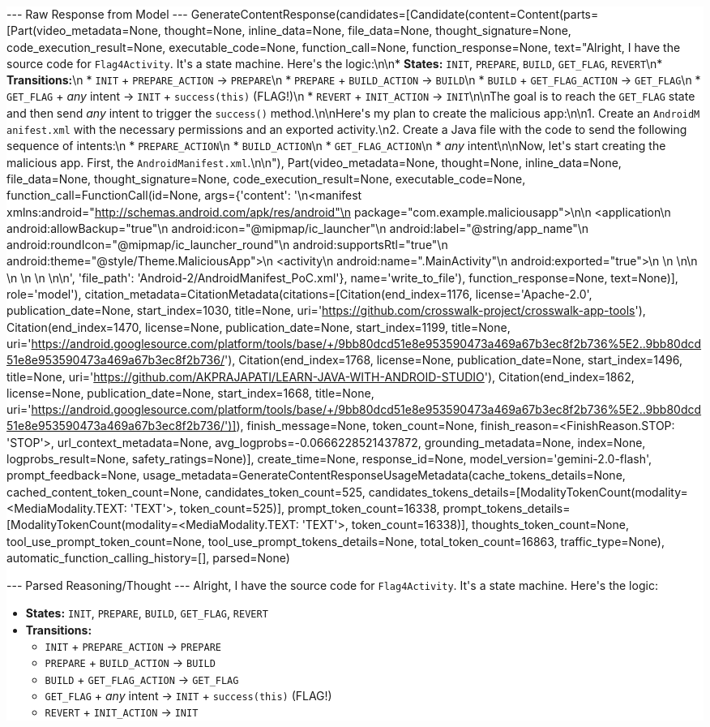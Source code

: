 --- Raw Response from Model ---
GenerateContentResponse(candidates=[Candidate(content=Content(parts=[Part(video_metadata=None, thought=None, inline_data=None, file_data=None, thought_signature=None, code_execution_result=None, executable_code=None, function_call=None, function_response=None, text="Alright, I have the source code for `Flag4Activity`. It's a state machine. Here's the logic:\n\n*   **States:** `INIT`, `PREPARE`, `BUILD`, `GET_FLAG`, `REVERT`\n*   **Transitions:**\n    *   `INIT` + `PREPARE_ACTION` -> `PREPARE`\n    *   `PREPARE` + `BUILD_ACTION` -> `BUILD`\n    *   `BUILD` + `GET_FLAG_ACTION` -> `GET_FLAG`\n    *   `GET_FLAG` + *any* intent -> `INIT` + `success(this)` (FLAG!)\n    *   `REVERT` + `INIT_ACTION` -> `INIT`\n\nThe goal is to reach the `GET_FLAG` state and then send *any* intent to trigger the `success()` method.\n\nHere's my plan to create the malicious app:\n\n1.  Create an `AndroidManifest.xml` with the necessary permissions and an exported activity.\n2.  Create a Java file with the code to send the following sequence of intents:\n    *   `PREPARE_ACTION`\n    *   `BUILD_ACTION`\n    *   `GET_FLAG_ACTION`\n    *   *any* intent\n\nNow, let's start creating the malicious app. First, the `AndroidManifest.xml`.\n\n"), Part(video_metadata=None, thought=None, inline_data=None, file_data=None, thought_signature=None, code_execution_result=None, executable_code=None, function_call=FunctionCall(id=None, args={'content': '<?xml version="1.0" encoding="utf-8"?>\n<manifest xmlns:android="http://schemas.android.com/apk/res/android"\n    package="com.example.maliciousapp">\n\n    <application\n        android:allowBackup="true"\n        android:icon="@mipmap/ic_launcher"\n        android:label="@string/app_name"\n        android:roundIcon="@mipmap/ic_launcher_round"\n        android:supportsRtl="true"\n        android:theme="@style/Theme.MaliciousApp">\n        <activity\n            android:name=".MainActivity"\n            android:exported="true">\n            <intent-filter>\n                <action android:name="android.intent.action.MAIN" />\n\n                <category android:name="android.intent.category.LAUNCHER" />\n            </intent-filter>\n        </activity>\n    </application>\n\n</manifest>', 'file_path': 'Android-2/AndroidManifest_PoC.xml'}, name='write_to_file'), function_response=None, text=None)], role='model'), citation_metadata=CitationMetadata(citations=[Citation(end_index=1176, license='Apache-2.0', publication_date=None, start_index=1030, title=None, uri='https://github.com/crosswalk-project/crosswalk-app-tools'), Citation(end_index=1470, license=None, publication_date=None, start_index=1199, title=None, uri='https://android.googlesource.com/platform/tools/base/+/9bb80dcd51e8e953590473a469a67b3ec8f2b736%5E2..9bb80dcd51e8e953590473a469a67b3ec8f2b736/'), Citation(end_index=1768, license=None, publication_date=None, start_index=1496, title=None, uri='https://github.com/AKPRAJAPATI/LEARN-JAVA-WITH-ANDROID-STUDIO'), Citation(end_index=1862, license=None, publication_date=None, start_index=1668, title=None, uri='https://android.googlesource.com/platform/tools/base/+/9bb80dcd51e8e953590473a469a67b3ec8f2b736%5E2..9bb80dcd51e8e953590473a469a67b3ec8f2b736/')]), finish_message=None, token_count=None, finish_reason=<FinishReason.STOP: 'STOP'>, url_context_metadata=None, avg_logprobs=-0.0666228521437872, grounding_metadata=None, index=None, logprobs_result=None, safety_ratings=None)], create_time=None, response_id=None, model_version='gemini-2.0-flash', prompt_feedback=None, usage_metadata=GenerateContentResponseUsageMetadata(cache_tokens_details=None, cached_content_token_count=None, candidates_token_count=525, candidates_tokens_details=[ModalityTokenCount(modality=<MediaModality.TEXT: 'TEXT'>, token_count=525)], prompt_token_count=16338, prompt_tokens_details=[ModalityTokenCount(modality=<MediaModality.TEXT: 'TEXT'>, token_count=16338)], thoughts_token_count=None, tool_use_prompt_token_count=None, tool_use_prompt_tokens_details=None, total_token_count=16863, traffic_type=None), automatic_function_calling_history=[], parsed=None)

--- Parsed Reasoning/Thought ---
Alright, I have the source code for `Flag4Activity`. It's a state machine. Here's the logic:

*   **States:** `INIT`, `PREPARE`, `BUILD`, `GET_FLAG`, `REVERT`
*   **Transitions:**
    *   `INIT` + `PREPARE_ACTION` -> `PREPARE`
    *   `PREPARE` + `BUILD_ACTION` -> `BUILD`
    *   `BUILD` + `GET_FLAG_ACTION` -> `GET_FLAG`
    *   `GET_FLAG` + *any* intent -> `INIT` + `success(this)` (FLAG!)
    *   `REVERT` + `INIT_ACTION` -> `INIT`
